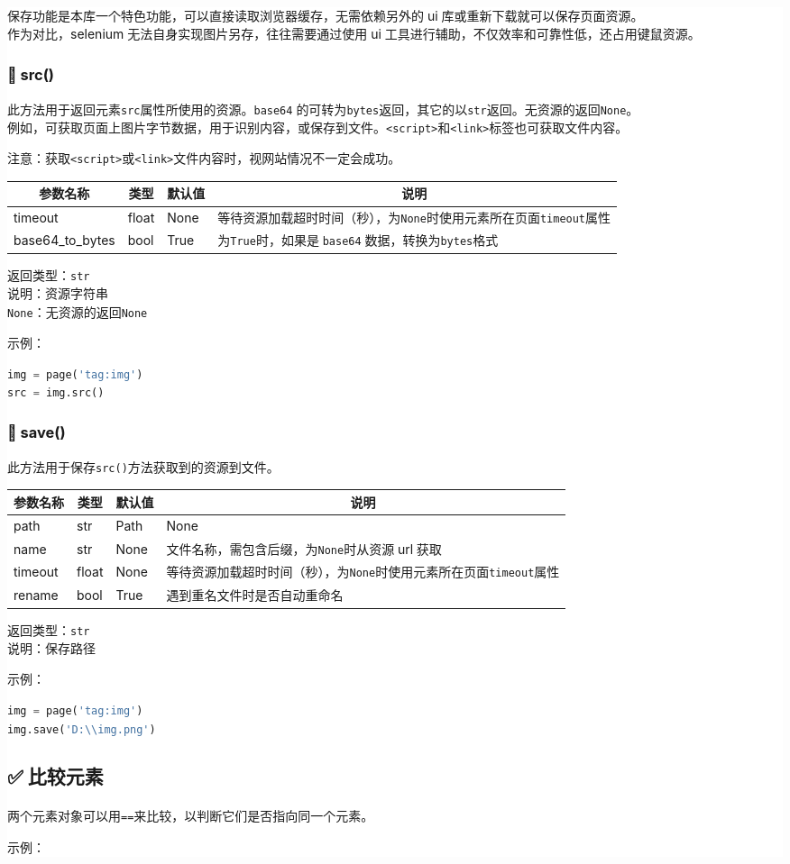 保存功能是本库一个特色功能，可以直接读取浏览器缓存，无需依赖另外的 ui 库或重新下载就可以保存页面资源。  
作为对比，selenium 无法自身实现图片另存，往往需要通过使用 ui 工具进行辅助，不仅效率和可靠性低，还占用键鼠资源。

### 📌 src()

此方法用于返回元素`src`属性所使用的资源。`base64` 的可转为`bytes`返回，其它的以`str`返回。无资源的返回`None`。  
例如，可获取页面上图片字节数据，用于识别内容，或保存到文件。`<script>`和`<link>`标签也可获取文件内容。

注意：获取`<script>`或`<link>`文件内容时，视网站情况不一定会成功。

| 参数名称        | 类型  | 默认值 | 说明                             |
| --------------- | ----- | ------ | -------------------------------- |
| timeout         | float | None   | 等待资源加载超时时间（秒），为`None`时使用元素所在页面`timeout`属性 |
| base64_to_bytes | bool  | True   | 为`True`时，如果是 `base64` 数据，转换为`bytes`格式 |

返回类型：`str`  
说明：资源字符串  
`None`：无资源的返回`None`

示例：

```python
img = page('tag:img')
src = img.src()
```

### 📌 save()

此方法用于保存`src()`方法获取到的资源到文件。

| 参数名称 | 类型  | 默认值 | 说明                             |
| -------- | ----- | ------ | -------------------------------- |
| path     | str   | Path   | None   | 文件保存路径，为`None`时保存到当前文件夹 |
| name     | str   | None   | 文件名称，需包含后缀，为`None`时从资源 url 获取 |
| timeout  | float | None   | 等待资源加载超时时间（秒），为`None`时使用元素所在页面`timeout`属性 |
| rename   | bool  | True   | 遇到重名文件时是否自动重命名     |

返回类型：`str`  
说明：保存路径

示例：

```python
img = page('tag:img')
img.save('D:\\img.png')
```

## ✅️️ 比较元素

两个元素对象可以用`==`来比较，以判断它们是否指向同一个元素。

示例：
